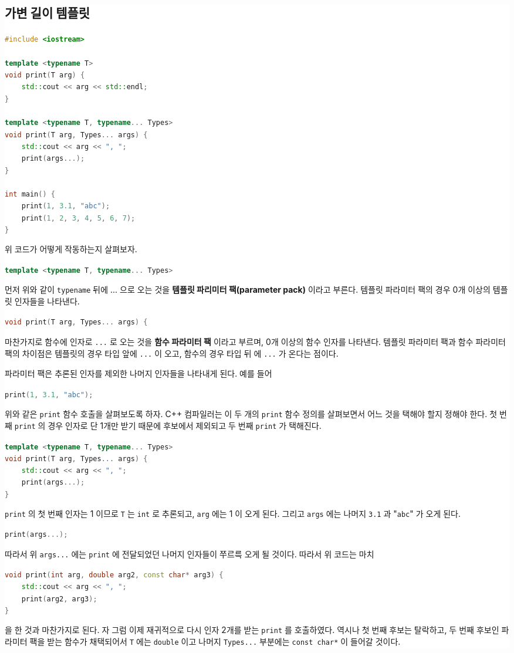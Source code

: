 ## 가변 길이 템플릿

```cpp
#include <iostream>

template <typename T>
void print(T arg) {
	std::cout << arg << std::endl;
}

template <typename T, typename... Types>
void print(T arg, Types... args) {
	std::cout << arg << ", ";
	print(args...);
}

int main() {
	print(1, 3.1, "abc");
	print(1, 2, 3, 4, 5, 6, 7);
}
```

위 코드가 어떻게 작동하는지 살펴보자.
```cpp
template <typename T, typename... Types>
```
먼저 위와 같이 `typename` 뒤에 ... 으로 오는 것을 **템플릿 파리미터 팩(parameter pack)** 이라고 부른다. 템플릿 파라미터 팩의 경우 0개 이상의 템플릿 인자들을 나타낸다.
```cpp
void print(T arg, Types... args) {
```
마찬가지로 함수에 인자로 `...` 로 오는 것을 **함수 파라미터 팩** 이라고 부르며, 0개 이상의 함수 인자를 나타낸다. 템플릿 파라미터 팩과 함수 파라미터 팩의 차이점은 템플릿의 경우 타입 앞에 `...` 이 오고, 함수의 경우 타입 뒤 에 `...` 가 온다는 점이다.

파라미터 팩은 추론된 인자를 제외한 나머지 인자들을 나타내게 된다. 예를 들어
```cpp
print(1, 3.1, "abc");
```
위와 같은 `print` 함수 호출을 살펴보도록 하자. C++ 컴파일러는 이 두 개의 `print` 함수 정의를 살펴보면서 어느 것을 택해야 할지 정해야 한다. 첫 번째 `print` 의 경우 인자로 단 1개만 받기 때문에 후보에서 제외되고 두 번째 `print` 가 택해진다.
```cpp
template <typename T, typename... Types>
void print(T arg, Types... args) {
	std::cout << arg << ", ";
	print(args...);
}
```
`print` 의 첫 번째 인자는 1 이므로 `T` 는 `int` 로 추론되고, `arg` 에는 1 이 오게 된다. 그리고 `args` 에는 나머지 `3.1` 과 "`abc`" 가 오게 된다.
```cpp
print(args...);
```
따라서 위 `args...` 에는 `print` 에 전달되었던 나머지 인자들이 쭈르륵 오게 될 것이다. 따라서 위 코드는 마치
```cpp
void print(int arg, double arg2, const char* arg3) {
	std::cout << arg << ", ";
	print(arg2, arg3);
}
```
을 한 것과 마찬가지로 된다. 자 그럼 이제 재귀적으로 다시 인자 2개를 받는 `print` 를 호출하였다. 역시나 첫 번째 후보는 탈락하고, 두 번째 후보인 파라미터 팩을 받는 함수가 채택되어서 `T` 에는 `double` 이고 나머지 `Types...` 부분에는 `const char*` 이 들어갈 것이다.
